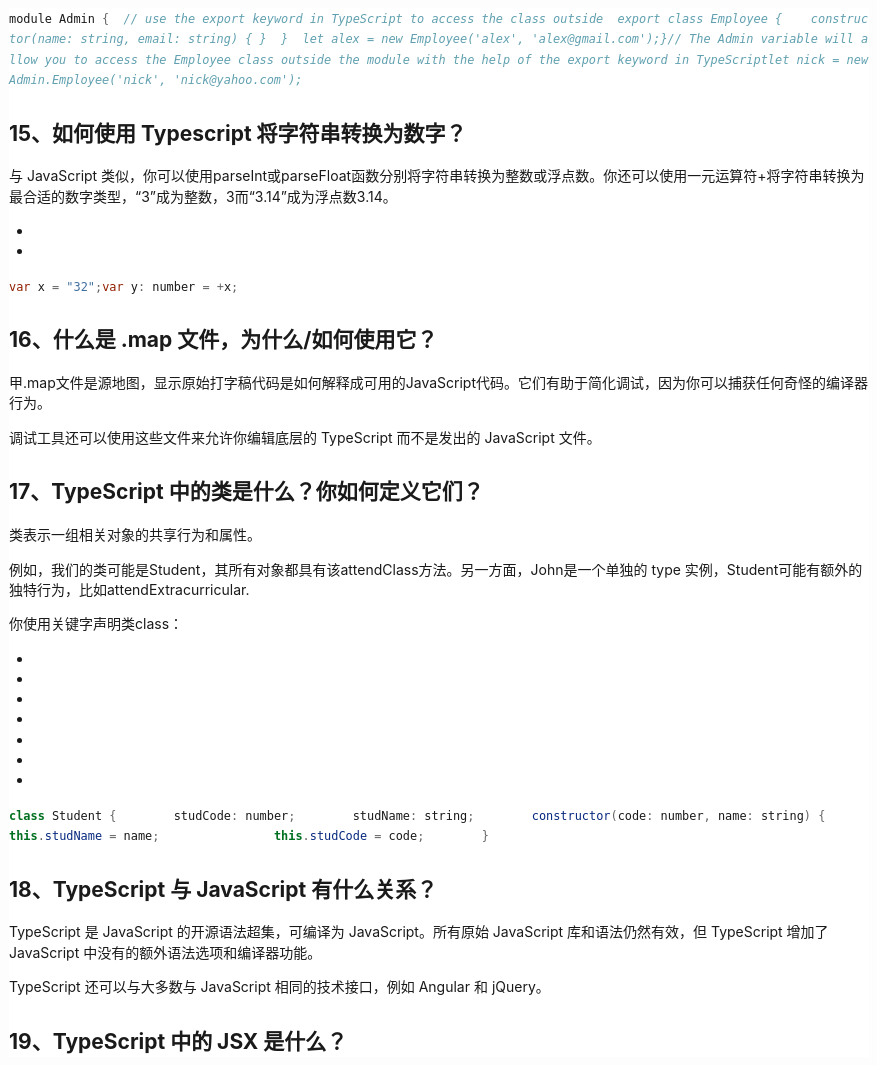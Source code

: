 ```java
module Admin {  // use the export keyword in TypeScript to access the class outside  export class Employee {    constructor(name: string, email: string) { }  }  let alex = new Employee('alex', 'alex@gmail.com');}// The Admin variable will allow you to access the Employee class outside the module with the help of the export keyword in TypeScriptlet nick = new Admin.Employee('nick', 'nick@yahoo.com');
```

## 15、如何使用 Typescript 将字符串转换为数字？ 

与 JavaScript 类似，你可以使用parseInt或parseFloat函数分别将字符串转换为整数或浮点数。你还可以使用一元运算符+将字符串转换为最合适的数字类型，“3”成为整数，3而“3.14”成为浮点数3.14。

 *  
 *  

```java
var x = "32";var y: number = +x;
```

## 16、什么是 .map 文件，为什么/如何使用它？ 

甲.map文件是源地图，显示原始打字稿代码是如何解释成可用的JavaScript代码。它们有助于简化调试，因为你可以捕获任何奇怪的编译器行为。

调试工具还可以使用这些文件来允许你编辑底层的 TypeScript 而不是发出的 JavaScript 文件。

## 17、TypeScript 中的类是什么？你如何定义它们？ 

类表示一组相关对象的共享行为和属性。

例如，我们的类可能是Student，其所有对象都具有该attendClass方法。另一方面，John是一个单独的 type 实例，Student可能有额外的独特行为，比如attendExtracurricular.

你使用关键字声明类class：

 *  
 *  
 *  
 *  
 *  
 *  
 *  

```java
class Student {        studCode: number;        studName: string;        constructor(code: number, name: string) {                this.studName = name;                this.studCode = code;        }
```

## 18、TypeScript 与 JavaScript 有什么关系？ 

TypeScript 是 JavaScript 的开源语法超集，可编译为 JavaScript。所有原始 JavaScript 库和语法仍然有效，但 TypeScript 增加了 JavaScript 中没有的额外语法选项和编译器功能。

TypeScript 还可以与大多数与 JavaScript 相同的技术接口，例如 Angular 和 jQuery。

## 19、TypeScript 中的 JSX 是什么？ 
